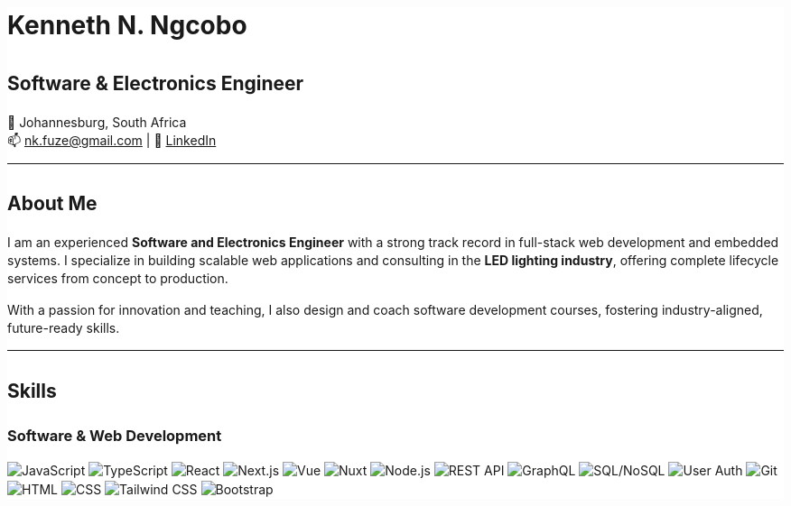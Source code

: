 # Kenneth N. Ngcobo

## Software & Electronics Engineer

📍 Johannesburg, South Africa  
📫 [nk.fuze@gmail.com](mailto:nk.fuze@gmail.com) | 🔗 [LinkedIn](https://linkedin.com/in/kenneth-ngcobo-218b6746)

---

## About Me

I am an experienced **Software and Electronics Engineer** with a strong track record in full-stack web development and embedded systems. I specialize in building scalable web applications and consulting in the **LED lighting industry**, offering complete lifecycle services from concept to production.

With a passion for innovation and teaching, I also design and coach software development courses, fostering industry-aligned, future-ready skills.

---

## Skills

### Software & Web Development



![JavaScript](https://img.shields.io/badge/JavaScript-F7DF1E?style=for-the-badge&logo=javascript&logoColor=black)
![TypeScript](https://img.shields.io/badge/TypeScript-3178C6?style=for-the-badge&logo=typescript&logoColor=white)
![React](https://img.shields.io/badge/React-20232A?style=for-the-badge&logo=react&logoColor=61DAFB)
![Next.js](https://img.shields.io/badge/Next.js-000000?style=for-the-badge&logo=nextdotjs&logoColor=white)
![Vue](https://img.shields.io/badge/Vue.js-42b883?style=for-the-badge&logo=vue.js&logoColor=white)
![Nuxt](https://img.shields.io/badge/Nuxt.js-00DC82?style=for-the-badge&logo=nuxt.js&logoColor=white)
![Node.js](https://img.shields.io/badge/Node.js-339933?style=for-the-badge&logo=node.js&logoColor=white)
![REST API](https://img.shields.io/badge/RESTful%20API-4B5563?style=for-the-badge&logo=fastapi&logoColor=white)
![GraphQL](https://img.shields.io/badge/GraphQL-E10098?style=for-the-badge&logo=graphql&logoColor=white)
![SQL/NoSQL](https://img.shields.io/badge/SQL%20%2F%20NoSQL-4479A1?style=for-the-badge&logo=mysql&logoColor=white)
![User Auth](https://img.shields.io/badge/User%20Auth-4B5563?style=for-the-badge&logo=passbolt&logoColor=white)
![Git](https://img.shields.io/badge/Git-F05032?style=for-the-badge&logo=git&logoColor=white)
![HTML](https://img.shields.io/badge/HTML5-E34F26?style=for-the-badge&logo=html5&logoColor=white)
![CSS](https://img.shields.io/badge/CSS3-1572B6?style=for-the-badge&logo=css3&logoColor=white)
![Tailwind CSS](https://img.shields.io/badge/Tailwind%20CSS-06B6D4?style=for-the-badge&logo=tailwindcss&logoColor=white)
![Bootstrap](https://img.shields.io/badge/Bootstrap-7952B3?style=for-the-badge&logo=bootstrap&logoColor=white)
